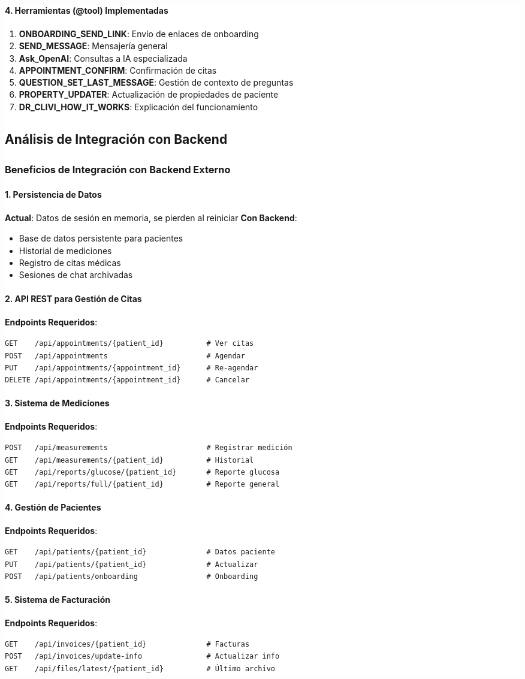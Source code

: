 #### 4. Herramientas (@tool) Implementadas
1. **ONBOARDING_SEND_LINK**: Envío de enlaces de onboarding
2. **SEND_MESSAGE**: Mensajería general
3. **Ask_OpenAI**: Consultas a IA especializada
4. **APPOINTMENT_CONFIRM**: Confirmación de citas
5. **QUESTION_SET_LAST_MESSAGE**: Gestión de contexto de preguntas
6. **PROPERTY_UPDATER**: Actualización de propiedades de paciente
7. **DR_CLIVI_HOW_IT_WORKS**: Explicación del funcionamiento

## Análisis de Integración con Backend

### Beneficios de Integración con Backend Externo

#### 1. Persistencia de Datos
**Actual**: Datos de sesión en memoria, se pierden al reiniciar
**Con Backend**: 
- Base de datos persistente para pacientes
- Historial de mediciones
- Registro de citas médicas
- Sesiones de chat archivadas

#### 2. API REST para Gestión de Citas
**Endpoints Requeridos**:
```
GET    /api/appointments/{patient_id}          # Ver citas
POST   /api/appointments                       # Agendar
PUT    /api/appointments/{appointment_id}      # Re-agendar
DELETE /api/appointments/{appointment_id}      # Cancelar
```

#### 3. Sistema de Mediciones
**Endpoints Requeridos**:
```
POST   /api/measurements                       # Registrar medición
GET    /api/measurements/{patient_id}          # Historial
GET    /api/reports/glucose/{patient_id}       # Reporte glucosa
GET    /api/reports/full/{patient_id}          # Reporte general
```

#### 4. Gestión de Pacientes
**Endpoints Requeridos**:
```
GET    /api/patients/{patient_id}              # Datos paciente
PUT    /api/patients/{patient_id}              # Actualizar
POST   /api/patients/onboarding                # Onboarding
```

#### 5. Sistema de Facturación
**Endpoints Requeridos**:
```
GET    /api/invoices/{patient_id}              # Facturas
POST   /api/invoices/update-info               # Actualizar info
GET    /api/files/latest/{patient_id}          # Último archivo
```

